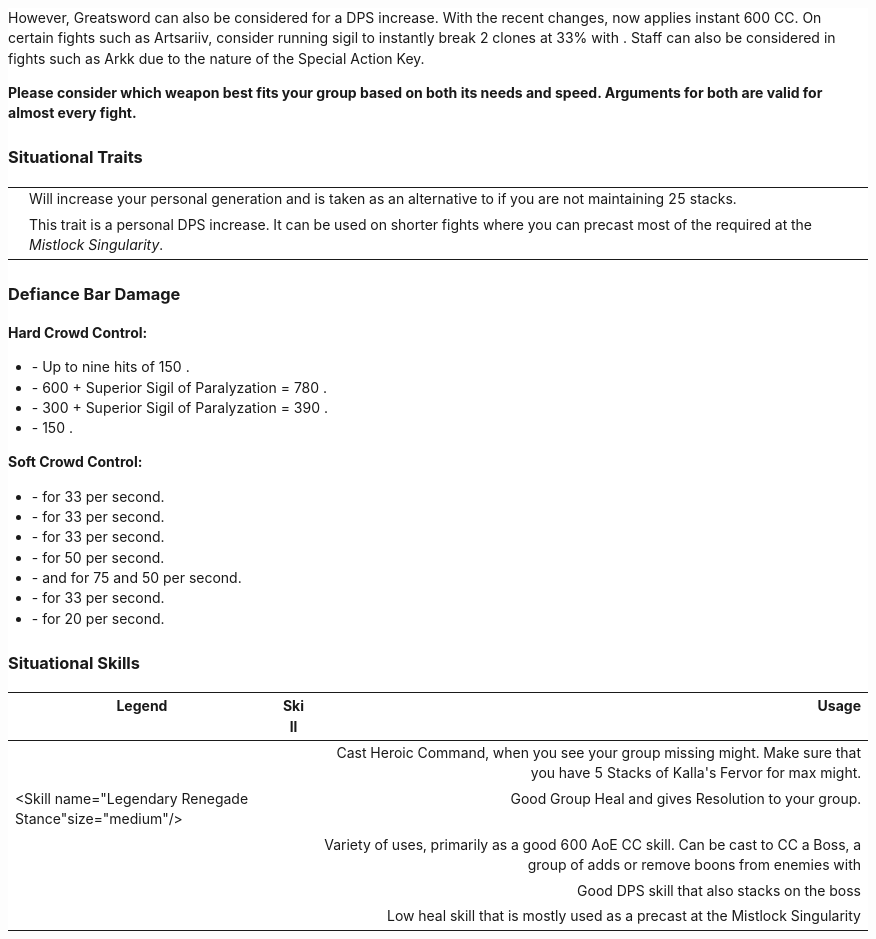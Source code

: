 However, Greatsword can also be considered for a DPS increase. With the recent changes,<Skill name="Darkrazors Daring"/> now applies instant 600 CC.
On certain fights such as Artsariiv, consider running <Item id="24639" disableText/> sigil to instantly break 2 clones at 33% with <Skill name="Jade Winds"/>. Staff can also be considered in fights such as Arkk due to the nature of the Special Action Key.

**Please consider which weapon best fits your group based on both its needs and speed. Arguments for both are valid for almost every fight.**

<Divider text="Build"/>

<Grid>
<GridItem sm="8">
<Traits traits1="Devastation" traits1Selected="Unsuspecting Strikes,Notoriety,Swift Termination" traits2="Invocation" traits2Selected="Rising Tide,Spirit Boon,Charged Mists" traits3="Renegade" traits3Selected="Ashen Demeanor,All for One,Righteous Rebel"/>
</GridItem>
</Grid>

### Situational Traits

|                                                       |                                                                                                                                                                                                                                                                                                                                   |
| ----------------------------------------------------- | --------------------------------------------------------------------------------------------------------------------------------------------------------------------------------------------------------------------------------------------------------------------------------------------------------------------------------- |
| <Trait name="Incensed Response" size="big" disableText/>    | Will increase your personal <Boon name="Might"/> generation and is taken as an alternative to <Trait name="Spirit Boon"/> if you are not maintaining 25 stacks.                                                  |
| <Trait name="Vindication" size="big" disableText/>    | This trait is a personal DPS increase. It can be used on shorter fights where you can precast most of the required <Boon name="Alacrity"/> at the _Mistlock Singularity_.                                                                                                                                                         |

### Defiance Bar Damage

**Hard Crowd Control:**

- <Skill name="Surge of the Mists"/> - Up to nine hits of 150 <Control name="Knockback"/>.
- <Skill name="Darkrazors Daring"/> - 600 <Control name="Daze"/> + Superior Sigil of Paralyzation <Item id="24639" disableText/> = 780 <Control name="Daze"/>.
- <Skill name="Jade Winds"/> - 300 <Control name="Stun"/> + Superior Sigil of Paralyzation <Item id="24639" disableText/> = 390 <Control name="Daze"/>.
- <Skill name="Call to Anguish"/> - 150 <Control name="Pull"/>.

**Soft Crowd Control:**
- <Skill name="Arcing Mists"/> - <Condition name="Chilled"/> for 33 per second.
- <Skill name="Phantom's Onslaught"/> - <Condition name="Chilled"/> for 33 per second.
- <Skill name="Chilling Isolation"/> - <Condition name="Chilled"/> for 33 per second.
- <Skill name="Shackling Wave"/> - <Condition name="Immobile"/> for 50 per second.
- <Skill name="Forced Engagement"/> - <Condition name="Taunt"/> and <Condition name="Slow"/> for 75 and 50 per second.
- <Skill name="Banish Enchantment"/> - <Condition name="Chilled"/> for 33 per second.
- <Skill name="Mender's Rebuke"/> - <Condition name="Weakness"/> for 20 per second.


### Situational Skills

| Legend | Skill  | Usage |
| --------------- | -------------------------- | --------------------: |
| <Specialization name="Renegade" size="medium"/>       | <Skill name="Heroic Command" size="large" disableText/> | Cast Heroic Command, when you see your group missing might. Make sure that you have 5 Stacks of Kalla's Fervor for max might. |
| <Skill name="Legendary Renegade Stance"size="medium"/> | <Skill name="Breakrazor's Bastion" size="large" disableText/> | Good Group Heal and gives Resolution to your group. |
| | <Skill name="Darkrazor's daring" size="large" disableText/> | Variety of uses, primarily as a good 600 AoE CC skill. Can be cast to CC a Boss, a group of adds or remove boons from enemies with <Item id="72872"/>  | -------------------------- |
| | <Skill name="Icerazor's Ire" size="large" disableText/> | Good DPS skill that also stacks <Condition name="Vulnerability"/> on the boss |
| <Skill name="Legendary Assassin Stance" size="medium"/> | <Skill name="Enchanted Daggers" size="large" disableText/> | Low heal skill that is mostly used as a precast at the Mistlock Singularity |

